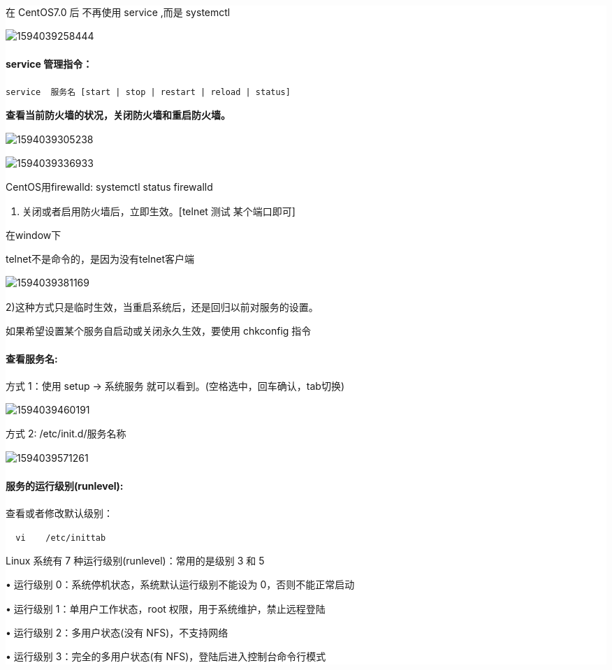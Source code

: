 在 CentOS7.0 后 不再使用 service ,而是 systemctl

![1594039258444](https://cdn.kayleh.top/gh/kayleh/cdn/img/Linux/1594039258444.png)

#### service 管理指令：

```
service  服务名 [start | stop | restart | reload | status]
```

**查看当前防火墙的状况，关闭防火墙和重启防火墙。**

![1594039305238](https://cdn.kayleh.top/gh/kayleh/cdn/img/Linux/1594039305238.png)

![1594039336933](https://cdn.kayleh.top/gh/kayleh/cdn/img/Linux/1594039336933.png)

CentOS用firewalld:   systemctl  status  firewalld



1) 关闭或者启用防火墙后，立即生效。[telnet 测试  某个端口即可]

在window下

telnet不是命令的，是因为没有telnet客户端

![1594039381169](https://cdn.kayleh.top/gh/kayleh/cdn/img/Linux/1594039381169.png)

2)这种方式只是临时生效，当重启系统后，还是回归以前对服务的设置。

如果希望设置某个服务自启动或关闭永久生效，要使用 chkconfig 指令

#### 查看服务名:

方式 1：使用 setup -> 系统服务 就可以看到。(空格选中，回车确认，tab切换)

![1594039460191](https://cdn.kayleh.top/gh/kayleh/cdn/img/Linux/1594039460191.png)

方式 2:     /etc/init.d/服务名称

![1594039571261](https://cdn.kayleh.top/gh/kayleh/cdn/img/Linux/1594039571261.png)

#### 服务的运行级别(runlevel):

查看或者修改默认级别：

```
  vi    /etc/inittab
```

Linux 系统有 7 种运行级别(runlevel)：常用的是级别 3 和 5

• 运行级别 0：系统停机状态，系统默认运行级别不能设为 0，否则不能正常启动

• 运行级别 1：单用户工作状态，root 权限，用于系统维护，禁止远程登陆

• 运行级别 2：多用户状态(没有 NFS)，不支持网络

• 运行级别 3：完全的多用户状态(有 NFS)，登陆后进入控制台命令行模式
